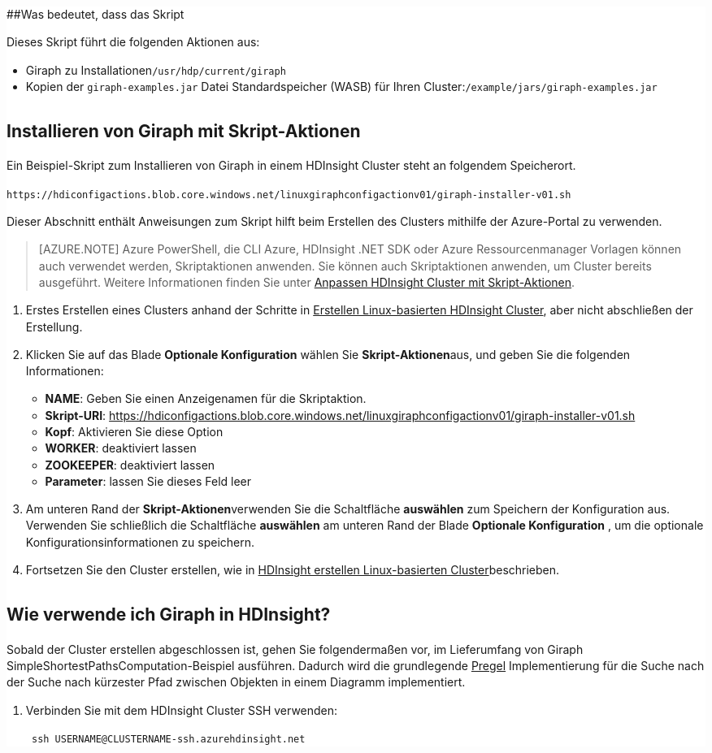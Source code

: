 ##<a name="what-the-script-does"></a>Was bedeutet, dass das Skript

Dieses Skript führt die folgenden Aktionen aus:

* Giraph zu Installationen`/usr/hdp/current/giraph`
* Kopien der `giraph-examples.jar` Datei Standardspeicher (WASB) für Ihren Cluster:`/example/jars/giraph-examples.jar`

## <a name="install"></a>Installieren von Giraph mit Skript-Aktionen

Ein Beispiel-Skript zum Installieren von Giraph in einem HDInsight Cluster steht an folgendem Speicherort.

    https://hdiconfigactions.blob.core.windows.net/linuxgiraphconfigactionv01/giraph-installer-v01.sh

Dieser Abschnitt enthält Anweisungen zum Skript hilft beim Erstellen des Clusters mithilfe der Azure-Portal zu verwenden. 

> [AZURE.NOTE] Azure PowerShell, die CLI Azure, HDInsight .NET SDK oder Azure Ressourcenmanager Vorlagen können auch verwendet werden, Skriptaktionen anwenden. Sie können auch Skriptaktionen anwenden, um Cluster bereits ausgeführt. Weitere Informationen finden Sie unter [Anpassen HDInsight Cluster mit Skript-Aktionen](hdinsight-hadoop-customize-cluster-linux.md).

1. Erstes Erstellen eines Clusters anhand der Schritte in [Erstellen Linux-basierten HDInsight Cluster](hdinsight-hadoop-create-linux-clusters-portal.md), aber nicht abschließen der Erstellung.

2. Klicken Sie auf das Blade **Optionale Konfiguration** wählen Sie **Skript-Aktionen**aus, und geben Sie die folgenden Informationen:

    * __NAME__: Geben Sie einen Anzeigenamen für die Skriptaktion.
    * __Skript-URI__: https://hdiconfigactions.blob.core.windows.net/linuxgiraphconfigactionv01/giraph-installer-v01.sh
    * __Kopf__: Aktivieren Sie diese Option
    * __WORKER__: deaktiviert lassen
    * __ZOOKEEPER__: deaktiviert lassen
    * __Parameter__: lassen Sie dieses Feld leer

3. Am unteren Rand der **Skript-Aktionen**verwenden Sie die Schaltfläche **auswählen** zum Speichern der Konfiguration aus. Verwenden Sie schließlich die Schaltfläche **auswählen** am unteren Rand der Blade **Optionale Konfiguration** , um die optionale Konfigurationsinformationen zu speichern.

4. Fortsetzen Sie den Cluster erstellen, wie in [HDInsight erstellen Linux-basierten Cluster](hdinsight-hadoop-create-linux-clusters-portal.md)beschrieben.

## <a name="usegiraph"></a>Wie verwende ich Giraph in HDInsight?

Sobald der Cluster erstellen abgeschlossen ist, gehen Sie folgendermaßen vor, im Lieferumfang von Giraph SimpleShortestPathsComputation-Beispiel ausführen. Dadurch wird die grundlegende <a href = "http://people.apache.org/~edwardyoon/documents/pregel.pdf">Pregel</a> Implementierung für die Suche nach der Suche nach kürzester Pfad zwischen Objekten in einem Diagramm implementiert.

1. Verbinden Sie mit dem HDInsight Cluster SSH verwenden:

        ssh USERNAME@CLUSTERNAME-ssh.azurehdinsight.net
